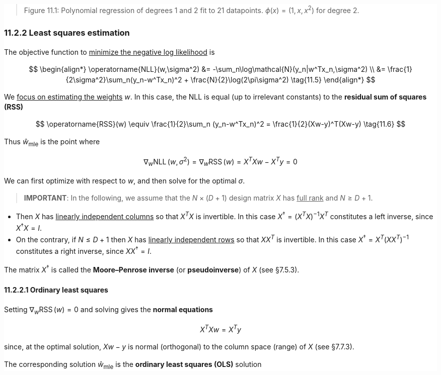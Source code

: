 > Figure 11.1: Polynomial regression of degrees 1 and 2 fit to 21 datapoints. $\phi(x)=(1,x,x^2)$ for degree 2.



### 11.2.2 Least squares estimation

The objective function to <u>minimize the negative log likelihood</u> is

$$
\begin{align*}
\operatorname{NLL}(w,\sigma^2) &= -\sum_n\log\mathcal{N}(y_n|w^Tx_n,\sigma^2) \\
&= \frac{1}{2\sigma^2}\sum_n(y_n-w^Tx_n)^2 + \frac{N}{2}\log(2\pi\sigma^2) \tag{11.5}
\end{align*}
$$

We <u>focus on estimating the weights</u> $w$. In this case, the NLL is equal (up to irrelevant constants) to the **residual sum of squares (RSS)**

$$
\operatorname{RSS}(w) \equiv \frac{1}{2}\sum_n (y_n-w^Tx_n)^2 = \frac{1}{2}(Xw-y)^T(Xw-y) \tag{11.6}
$$

Thus $\hat w_\text{mle}$ is the point where

$$
\nabla_w\operatorname{NLL}(w,\sigma^2)=\nabla_w\operatorname{RSS}(w)=X^TXw-X^Ty=0 \tag{11.7}
$$

We can first optimize with respect to $w$, and then solve for the optimal $\sigma$.

> **IMPORTANT**: In the following, we assume that the $N\times(D+1)$ design matrix $X$ has <u>full rank</u> and $N\geq D+1$.

- Then $X$ has <u>linearly independent columns</u> so that $X^TX$ is invertible. In this case $X^\dagger=(X^TX)^{-1}X^T$ constitutes a left inverse, since $X^\dagger X=I$.
- On the contrary, if $N\leq D+1$ then $X$ has <u>linearly independent rows</u> so that $XX^T$ is invertible. In this case $X^\dagger=X^T(XX^T)^{-1}$ constitutes a right inverse, since $XX^\dagger=I$.

The matrix $X^\dagger$ is called the **Moore–Penrose inverse** (or **pseudoinverse**) of $X$ (see §7.5.3).



#### 11.2.2.1 Ordinary least squares

Setting $\nabla_w\operatorname{RSS}(w)=0$ and solving gives the **normal equations**

$$
X^TXw = X^Ty
$$

since, at the optimal solution, $Xw-y$ is normal (orthogonal) to the column space (range) of $X$ (see §7.7.3).

The corresponding solution $\hat w_\text{mle}$  is the **ordinary least squares (OLS)** solution
